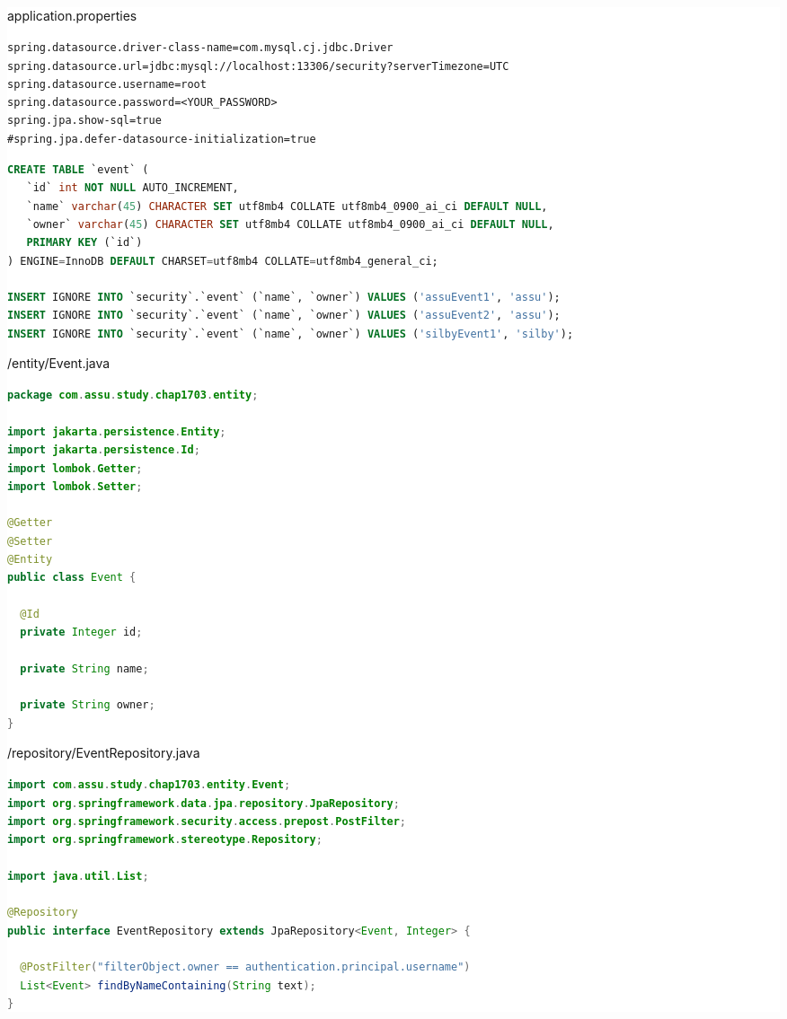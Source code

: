 application.properties
```properties
spring.datasource.driver-class-name=com.mysql.cj.jdbc.Driver
spring.datasource.url=jdbc:mysql://localhost:13306/security?serverTimezone=UTC
spring.datasource.username=root
spring.datasource.password=<YOUR_PASSWORD>
spring.jpa.show-sql=true
#spring.jpa.defer-datasource-initialization=true
```

```sql
CREATE TABLE `event` (
   `id` int NOT NULL AUTO_INCREMENT,
   `name` varchar(45) CHARACTER SET utf8mb4 COLLATE utf8mb4_0900_ai_ci DEFAULT NULL,
   `owner` varchar(45) CHARACTER SET utf8mb4 COLLATE utf8mb4_0900_ai_ci DEFAULT NULL,
   PRIMARY KEY (`id`)
) ENGINE=InnoDB DEFAULT CHARSET=utf8mb4 COLLATE=utf8mb4_general_ci;

INSERT IGNORE INTO `security`.`event` (`name`, `owner`) VALUES ('assuEvent1', 'assu');
INSERT IGNORE INTO `security`.`event` (`name`, `owner`) VALUES ('assuEvent2', 'assu');
INSERT IGNORE INTO `security`.`event` (`name`, `owner`) VALUES ('silbyEvent1', 'silby');
```

/entity/Event.java
```java
package com.assu.study.chap1703.entity;

import jakarta.persistence.Entity;
import jakarta.persistence.Id;
import lombok.Getter;
import lombok.Setter;

@Getter
@Setter
@Entity
public class Event {

  @Id
  private Integer id;

  private String name;

  private String owner;
}
```

/repository/EventRepository.java
```java
import com.assu.study.chap1703.entity.Event;
import org.springframework.data.jpa.repository.JpaRepository;
import org.springframework.security.access.prepost.PostFilter;
import org.springframework.stereotype.Repository;

import java.util.List;

@Repository
public interface EventRepository extends JpaRepository<Event, Integer> {

  @PostFilter("filterObject.owner == authentication.principal.username")
  List<Event> findByNameContaining(String text);
}
```
